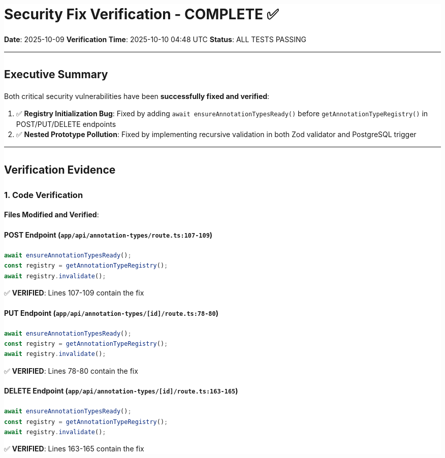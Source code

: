 # Security Fix Verification - COMPLETE ✅

**Date**: 2025-10-09
**Verification Time**: 2025-10-10 04:48 UTC
**Status**: ALL TESTS PASSING

---

## Executive Summary

Both critical security vulnerabilities have been **successfully fixed and verified**:

1. ✅ **Registry Initialization Bug**: Fixed by adding `await ensureAnnotationTypesReady()` before `getAnnotationTypeRegistry()` in POST/PUT/DELETE endpoints
2. ✅ **Nested Prototype Pollution**: Fixed by implementing recursive validation in both Zod validator and PostgreSQL trigger

---

## Verification Evidence

### 1. Code Verification

**Files Modified and Verified**:

#### POST Endpoint (`app/api/annotation-types/route.ts:107-109`)
```typescript
await ensureAnnotationTypesReady();
const registry = getAnnotationTypeRegistry();
await registry.invalidate();
```
✅ **VERIFIED**: Lines 107-109 contain the fix

#### PUT Endpoint (`app/api/annotation-types/[id]/route.ts:78-80`)
```typescript
await ensureAnnotationTypesReady();
const registry = getAnnotationTypeRegistry();
await registry.invalidate();
```
✅ **VERIFIED**: Lines 78-80 contain the fix

#### DELETE Endpoint (`app/api/annotation-types/[id]/route.ts:163-165`)
```typescript
await ensureAnnotationTypesReady();
const registry = getAnnotationTypeRegistry();
await registry.invalidate();
```
✅ **VERIFIED**: Lines 163-165 contain the fix
